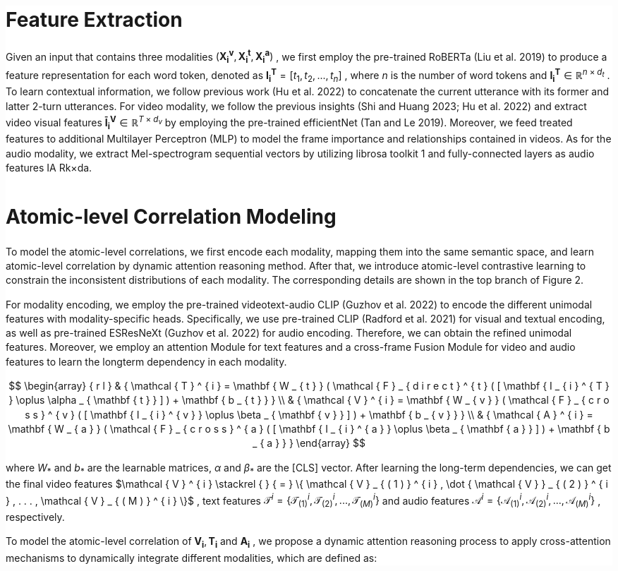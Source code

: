 # Feature Extraction

Given an input that contains three modalities $( \mathbf { X _ { i } ^ { v } } , \mathbf { X _ { i } ^ { t } } , \mathbf { X _ { i } ^ { a } } )$ , we first employ the pre-trained RoBERTa (Liu et al. 2019) to produce a feature representation for each word token, denoted as $\mathbf { I _ { i } ^ { T } } = [ t _ { 1 } , t _ { 2 } , . . . , t _ { n } ]$ , where $n$ is the number of word tokens and $\mathbf { I _ { i } ^ { T } } \in \mathbb { R } ^ { n \times d _ { t } }$ . To learn contextual information, we follow previous work (Hu et al. 2022) to concatenate the current utterance with its former and latter 2-turn utterances. For video modality, we follow the previous insights (Shi and Huang 2023; Hu et al. 2022) and extract video visual features $\mathbf { \bar { I } _ { i } ^ { V } } \in \mathbb { R } ^ { T \times d _ { v } }$ by employing the pre-trained efficientNet (Tan and Le 2019). Moreover, we feed treated features to additional Multilayer Perceptron (MLP) to model the frame importance and relationships contained in videos. As for the audio modality, we extract Mel-spectrogram sequential vectors by utilizing librosa toolkit 1 and fully-connected layers as audio features IA Rk×da.

# Atomic-level Correlation Modeling

To model the atomic-level correlations, we first encode each modality, mapping them into the same semantic space, and learn atomic-level correlation by dynamic attention reasoning method. After that, we introduce atomic-level contrastive learning to constrain the inconsistent distributions of each modality. The corresponding details are shown in the top branch of Figure 2.

For modality encoding, we employ the pre-trained videotext-audio CLIP (Guzhov et al. 2022) to encode the different unimodal features with modality-specific heads. Specifically, we use pre-trained CLIP (Radford et al. 2021) for visual and textual encoding, as well as pre-trained ESResNeXt (Guzhov et al. 2022) for audio encoding. Therefore, we can obtain the refined unimodal features. Moreover, we employ an attention Module for text features and a cross-frame Fusion Module for video and audio features to learn the longterm dependency in each modality.

$$
\begin{array} { r l } & { \mathcal { T } ^ { i } = \mathbf { W _ { t } } ( \mathcal { F } _ { d i r e c t } ^ { t } ( [ \mathbf { I _ { i } ^ { T } } \oplus \alpha _ { \mathbf { t } } ] ) + \mathbf { b _ { t } } } \\ & { \mathcal { V } ^ { i } = \mathbf { W _ { v } } ( \mathcal { F } _ { c r o s s } ^ { v } ( [ \mathbf { I _ { i } ^ { v } } \oplus \beta _ { \mathbf { v } } ] ) + \mathbf { b _ { v } } } \\ & { \mathcal { A } ^ { i } = \mathbf { W _ { a } } ( \mathcal { F } _ { c r o s s } ^ { a } ( [ \mathbf { I _ { i } ^ { a } } \oplus \beta _ { \mathbf { a } } ] ) + \mathbf { b _ { a } } } \end{array}
$$

where $W _ { * }$ and $b _ { * }$ are the learnable matrices, $\alpha$ and $\beta _ { * }$ are the [CLS] vector. After learning the long-term dependencies, we can get the final video features $\mathcal { V } ^ { i } \stackrel {  } { = } \{ \mathcal { V } _ { ( 1 ) } ^ { i } , \dot { \mathcal { V } } _ { ( 2 ) } ^ { i } , . . . , \mathcal { V } _ { ( M ) } ^ { i } \}$ , text features $\mathcal { T } ^ { i } = \{ \mathcal { T } _ { ( 1 ) } ^ { i } , \mathcal { T } _ { ( 2 ) } ^ { i } , . . . , \mathcal { T } _ { ( M ) } ^ { i } \}$ and audio features $\mathcal { A } ^ { i } = \{ \mathcal { A } _ { ( 1 ) } ^ { i } , \mathcal { A } _ { ( 2 ) } ^ { i } , . . . , \mathcal { A } _ { ( M ) } ^ { i } \}$ , respectively.

To model the atomic-level correlation of $\mathbf { V _ { i } } , \mathbf { T _ { i } }$ and $\mathbf { A _ { i } }$ , we propose a dynamic attention reasoning process to apply cross-attention mechanisms to dynamically integrate different modalities, which are defined as:

